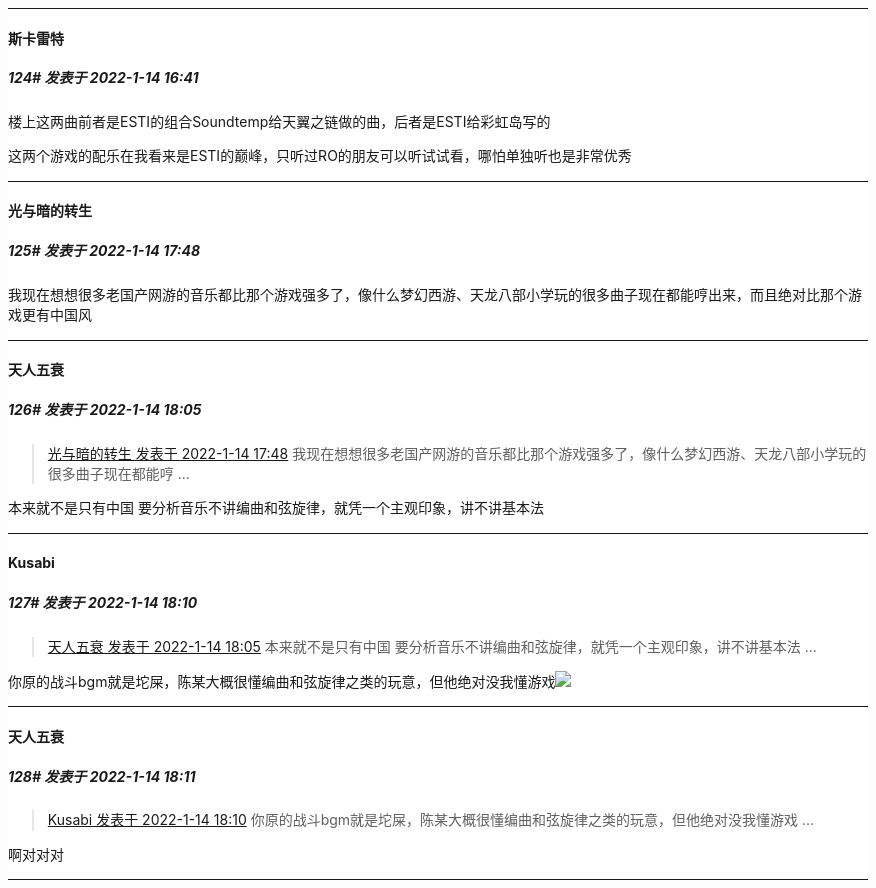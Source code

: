 *****

####  斯卡雷特  
##### 124#       发表于 2022-1-14 16:41

楼上这两曲前者是ESTI的组合Soundtemp给天翼之链做的曲，后者是ESTI给彩虹岛写的

这两个游戏的配乐在我看来是ESTI的巅峰，只听过RO的朋友可以听试试看，哪怕单独听也是非常优秀



*****

####  光与暗的转生  
##### 125#       发表于 2022-1-14 17:48

我现在想想很多老国产网游的音乐都比那个游戏强多了，像什么梦幻西游、天龙八部小学玩的很多曲子现在都能哼出来，而且绝对比那个游戏更有中国风



*****

####  天人五衰  
##### 126#       发表于 2022-1-14 18:05

<blockquote><a href="httphttps://bbs.saraba1st.com/2b/forum.php?mod=redirect&amp;goto=findpost&amp;pid=54290886&amp;ptid=2047130" target="_blank">光与暗的转生 发表于 2022-1-14 17:48</a>
我现在想想很多老国产网游的音乐都比那个游戏强多了，像什么梦幻西游、天龙八部小学玩的很多曲子现在都能哼 ...</blockquote>
本来就不是只有中国
要分析音乐不讲编曲和弦旋律，就凭一个主观印象，讲不讲基本法

*****

####  Kusabi  
##### 127#       发表于 2022-1-14 18:10

<blockquote><a href="httphttps://bbs.saraba1st.com/2b/forum.php?mod=redirect&amp;goto=findpost&amp;pid=54291039&amp;ptid=2047130" target="_blank">天人五衰 发表于 2022-1-14 18:05</a>
本来就不是只有中国
要分析音乐不讲编曲和弦旋律，就凭一个主观印象，讲不讲基本法 ...</blockquote>
你原的战斗bgm就是坨屎，陈某大概很懂编曲和弦旋律之类的玩意，但他绝对没我懂游戏<img src="https://static.saraba1st.com/image/smiley/face2017/037.png" referrerpolicy="no-referrer">

*****

####  天人五衰  
##### 128#       发表于 2022-1-14 18:11

<blockquote><a href="httphttps://bbs.saraba1st.com/2b/forum.php?mod=redirect&amp;goto=findpost&amp;pid=54291101&amp;ptid=2047130" target="_blank">Kusabi 发表于 2022-1-14 18:10</a>
你原的战斗bgm就是坨屎，陈某大概很懂编曲和弦旋律之类的玩意，但他绝对没我懂游戏 ...</blockquote>
啊对对对



*****
